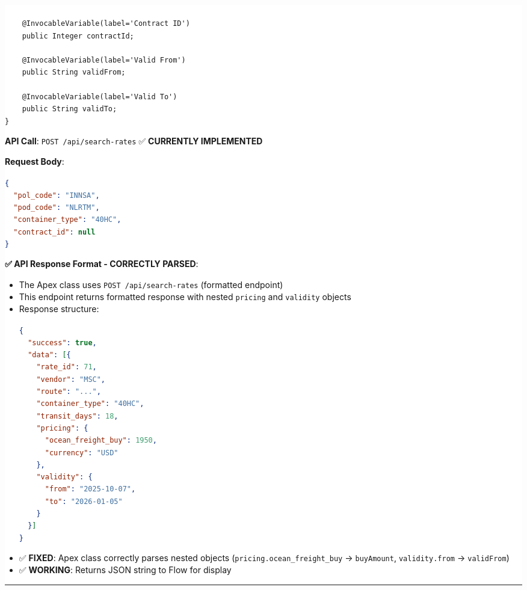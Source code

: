```apex
    
    @InvocableVariable(label='Contract ID')
    public Integer contractId;
    
    @InvocableVariable(label='Valid From')
    public String validFrom;
    
    @InvocableVariable(label='Valid To')
    public String validTo;
}
```

**API Call**: `POST /api/search-rates` ✅ **CURRENTLY IMPLEMENTED**

**Request Body**:
```json
{
  "pol_code": "INNSA",
  "pod_code": "NLRTM",
  "container_type": "40HC",
  "contract_id": null
}
```

**✅ API Response Format - CORRECTLY PARSED**:
- The Apex class uses `POST /api/search-rates` (formatted endpoint)
- This endpoint returns formatted response with nested `pricing` and `validity` objects
- Response structure:
  ```json
  {
    "success": true,
    "data": [{
      "rate_id": 71,
      "vendor": "MSC",
      "route": "...",
      "container_type": "40HC",
      "transit_days": 18,
      "pricing": {
        "ocean_freight_buy": 1950,
        "currency": "USD"
      },
      "validity": {
        "from": "2025-10-07",
        "to": "2026-01-05"
      }
    }]
  }
  ```
- ✅ **FIXED**: Apex class correctly parses nested objects (`pricing.ocean_freight_buy` → `buyAmount`, `validity.from` → `validFrom`)
- ✅ **WORKING**: Returns JSON string to Flow for display

---
